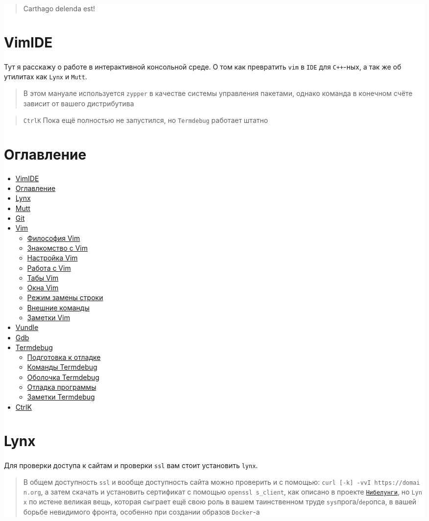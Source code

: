 > Carthago delenda est!

# VimIDE

Тут я расскажу о работе в интерактивной консольной среде. О том как превратить
`vim` в `IDE` для `C++`-ных, а так же об утилитах как `Lynx` и `Mutt`.

> В этом мануале используется `zypper` в качестве системы управления пакетами,
> однако команда в конечном счёте зависит от вашего дистрибутива

> `CtrlK` Пока ещё полностью не запустился, но `Termdebug` работает штатно

# Оглавление

- [VimIDE](#vimide)
- [Оглавление](#оглавление)
- [Lynx](#lynx)
- [Mutt](#mutt)
- [Git](#git)
- [Vim](#vim)
  - [Философия Vim](#философия-vim)
  - [Знакомство с Vim](#знакомство-с-vim)
  - [Настройка Vim](#настройка-vim)
  - [Работа с Vim](#работа-с-vim)
  - [Табы Vim](#табы-vim)
  - [Окна Vim](#окна-vim)
  - [Режим замены строки](#режим-замены-строки)
  - [Внешние команды](#внешние-команды)
  - [Заметки Vim](#заметки-vim)
- [Vundle](#vundle)
- [Gdb](#gdb)
- [Termdebug](#termdebug)
  - [Подготовка к отладке](#подготовка-к-отладке)
  - [Команды Termdebug](#команды-termdebug)
  - [Оболочка Termdebug](#оболочка-termdebug)
  - [Отладка программы](#отладка-программы)
  - [Заметки Termdebug](#заметки-termdebug)
- [CtrlK](#ctrlk)

# Lynx

Для проверки доступа к сайтам и проверки `ssl` вам стоит установить `lynx`.

> В общем доступность `ssl` и вообще доступность сайта можно проверить и с
> помощью: `curl [-k] -vvI https://domain.org`, а затем скачать и установить
> сертификат с помощью `openssl s_client`, как описано в проекте
> [`Нибелунги`](../nibelungen/README.md), но `Lynx` по истене великая вещь,
> которая сыграет ещё свою роль в вашем таинственном труде
> `sys`прога/`dep`опса, в вашей борьбе невидимого фронта, особенно при создании
> образов `Docker`-а


[1]: https://github.com/vim/vim/blob/master/runtime/pack/dist/opt/termdebug/plugin/termdebug.vim
[2]: https://www.baeldung.com/linux/vim-gdb-integration
[3]: https://vim.fandom.com/wiki/Copy,_cut_and_paste
[4]: https://vim.fandom.com/wiki/Learn_to_use_help
[5]: https://habr.com/ru/articles/706402/
[6]: https://www.tecmint.com/split-vim-screen/
[9]: https://www.dannyadam.com/blog/2019/05/debugging-in-vim/
[16]: https://github.com/olgapshen/py-ctrlk
[17]: https://github.com/olgapshen/CtrlK
[15]: https://github.com/VundleVim/Vundle.vim
[14]: https://habr.com/ru/post/245681/
[18]: https://netdotwork.github.io/vim-python/